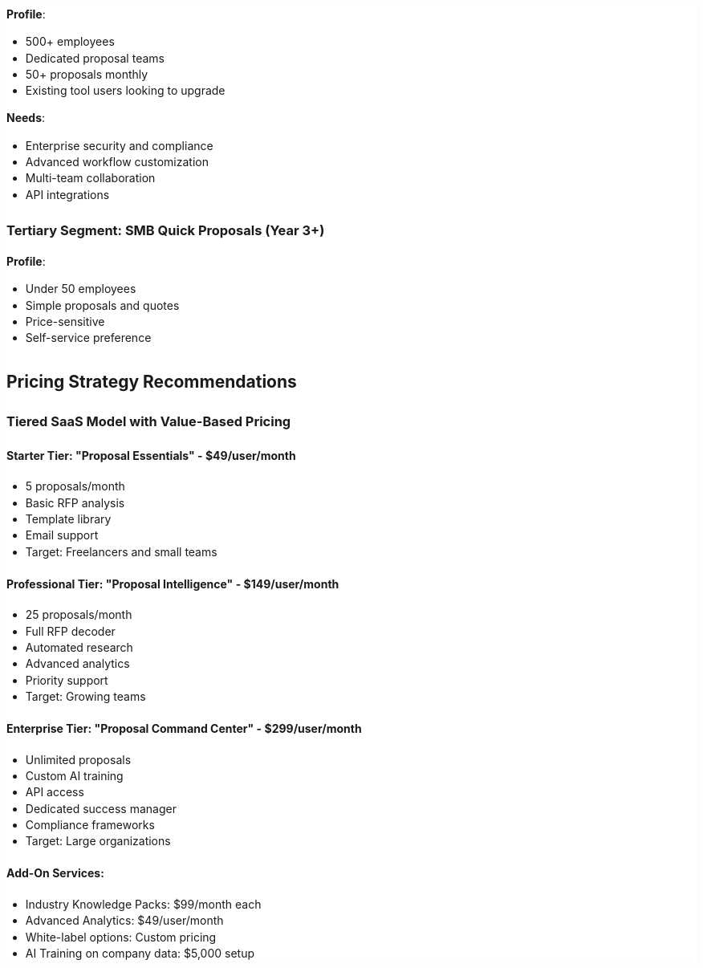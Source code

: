 **Profile**:
- 500+ employees
- Dedicated proposal teams
- 50+ proposals monthly
- Existing tool users looking to upgrade

**Needs**:
- Enterprise security and compliance
- Advanced workflow customization
- Multi-team collaboration
- API integrations

### Tertiary Segment: SMB Quick Proposals (Year 3+)

**Profile**:
- Under 50 employees
- Simple proposals and quotes
- Price-sensitive
- Self-service preference

## Pricing Strategy Recommendations

### Tiered SaaS Model with Value-Based Pricing

#### Starter Tier: "Proposal Essentials" - $49/user/month
- 5 proposals/month
- Basic RFP analysis
- Template library
- Email support
- Target: Freelancers and small teams

#### Professional Tier: "Proposal Intelligence" - $149/user/month
- 25 proposals/month
- Full RFP decoder
- Automated research
- Advanced analytics
- Priority support
- Target: Growing teams

#### Enterprise Tier: "Proposal Command Center" - $299/user/month
- Unlimited proposals
- Custom AI training
- API access
- Dedicated success manager
- Compliance frameworks
- Target: Large organizations

#### Add-On Services:
- Industry Knowledge Packs: $99/month each
- Advanced Analytics: $49/user/month
- White-label options: Custom pricing
- AI Training on company data: $5,000 setup
